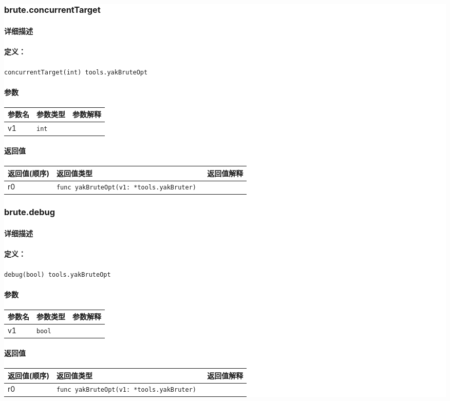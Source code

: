 
 
### brute.concurrentTarget



#### 详细描述



#### 定义：

`concurrentTarget(int) tools.yakBruteOpt`


#### 参数

|参数名|参数类型|参数解释|
|:-----------|:---------- |:-----------|
| v1 | `int` |   |





#### 返回值

|返回值(顺序)|返回值类型|返回值解释|
|:-----------|:---------- |:-----------|
| r0 | `func yakBruteOpt(v1: *tools.yakBruter) ` |   |


 
### brute.debug



#### 详细描述



#### 定义：

`debug(bool) tools.yakBruteOpt`


#### 参数

|参数名|参数类型|参数解释|
|:-----------|:---------- |:-----------|
| v1 | `bool` |   |





#### 返回值

|返回值(顺序)|返回值类型|返回值解释|
|:-----------|:---------- |:-----------|
| r0 | `func yakBruteOpt(v1: *tools.yakBruter) ` |   |
